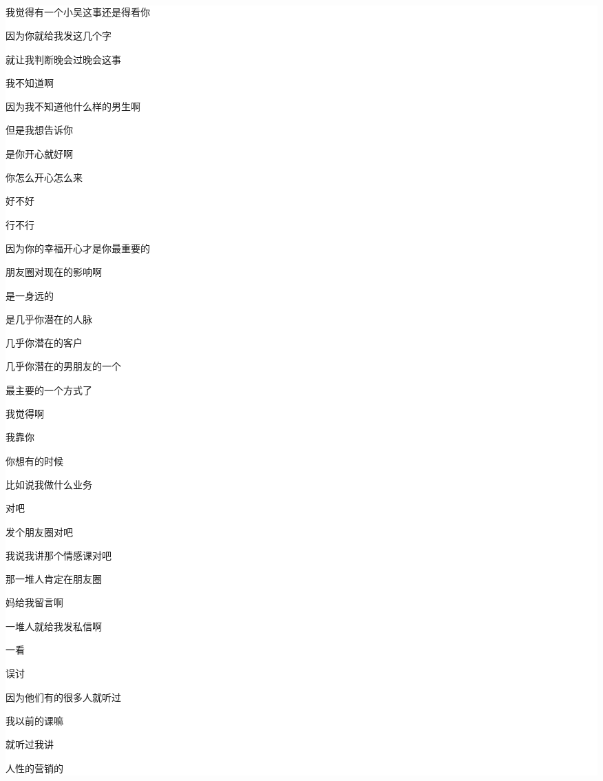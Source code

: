 我觉得有一个小吴这事还是得看你

因为你就给我发这几个字

就让我判断晚会过晚会这事

我不知道啊

因为我不知道他什么样的男生啊

但是我想告诉你

是你开心就好啊

你怎么开心怎么来

好不好

行不行

因为你的幸福开心才是你最重要的

朋友圈对现在的影响啊

是一身远的

是几乎你潜在的人脉

几乎你潜在的客户

几乎你潜在的男朋友的一个

最主要的一个方式了

我觉得啊

我靠你

你想有的时候

比如说我做什么业务

对吧

发个朋友圈对吧

我说我讲那个情感课对吧

那一堆人肯定在朋友圈

妈给我留言啊

一堆人就给我发私信啊

一看

误讨

因为他们有的很多人就听过

我以前的课嘛

就听过我讲

人性的营销的
